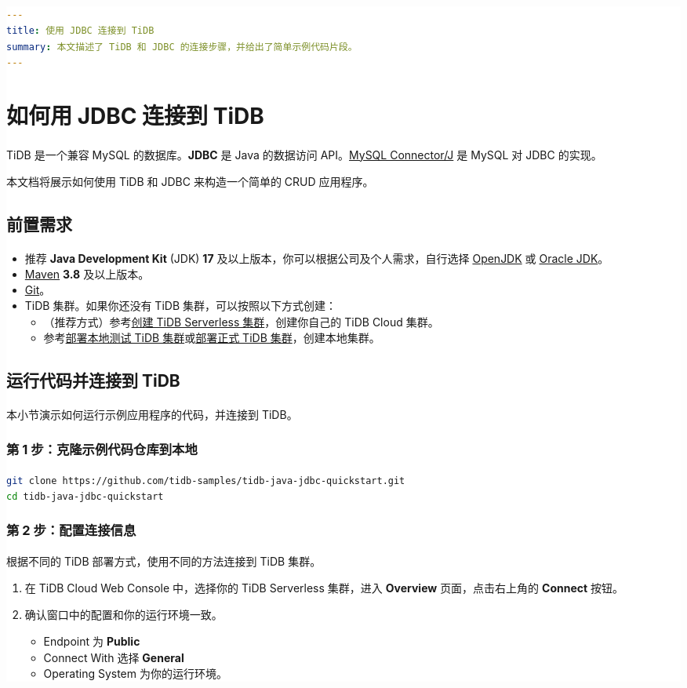```yaml
---
title: 使用 JDBC 连接到 TiDB
summary: 本文描述了 TiDB 和 JDBC 的连接步骤，并给出了简单示例代码片段。
---
```





# 如何用 JDBC 连接到 TiDB

TiDB 是一个兼容 MySQL 的数据库。**JDBC** 是 Java 的数据访问 API。[MySQL Connector/J](https://dev.mysql.com/downloads/connector/j/) 是 MySQL 对 JDBC 的实现。

本文档将展示如何使用 TiDB 和 JDBC 来构造一个简单的 CRUD 应用程序。

## 前置需求

- 推荐 **Java Development Kit** (JDK) **17** 及以上版本，你可以根据公司及个人需求，自行选择 [OpenJDK](https://openjdk.org/) 或 [Oracle JDK](https://www.oracle.com/hk/java/technologies/downloads/)。
- [Maven](https://maven.apache.org/install.html) **3.8** 及以上版本。
- [Git](https://git-scm.com/downloads)。
- TiDB 集群。如果你还没有 TiDB 集群，可以按照以下方式创建：
    - （推荐方式）参考[创建 TiDB Serverless 集群](/develop/dev-guide-build-cluster-in-cloud.md#第-1-步创建-tidb-serverless-集群)，创建你自己的 TiDB Cloud 集群。
    - 参考[部署本地测试 TiDB 集群](/quick-start-with-tidb.md#部署本地测试集群)或[部署正式 TiDB 集群](/production-deployment-using-tiup.md)，创建本地集群。

## 运行代码并连接到 TiDB

本小节演示如何运行示例应用程序的代码，并连接到 TiDB。

### 第 1 步：克隆示例代码仓库到本地

```bash
git clone https://github.com/tidb-samples/tidb-java-jdbc-quickstart.git
cd tidb-java-jdbc-quickstart
```

### 第 2 步：配置连接信息

根据不同的 TiDB 部署方式，使用不同的方法连接到 TiDB 集群。

<SimpleTab>

<div label="TiDB Serverless">

1. 在 TiDB Cloud Web Console 中，选择你的 TiDB Serverless 集群，进入 **Overview** 页面，点击右上角的 **Connect** 按钮。

2. 确认窗口中的配置和你的运行环境一致。

    - Endpoint 为 **Public**
    - Connect With 选择 **General**
    - Operating System 为你的运行环境。
